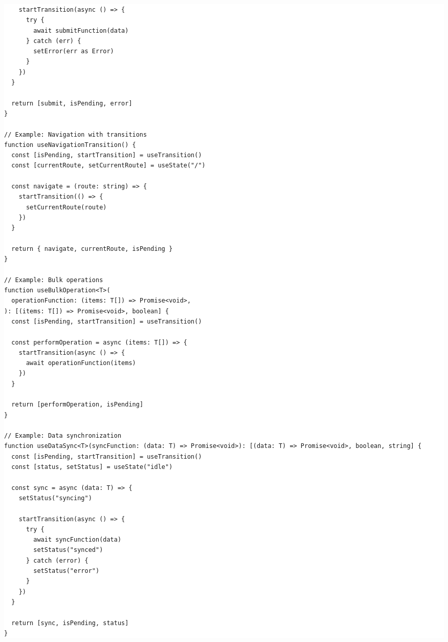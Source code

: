 ````tsx
    startTransition(async () => {
      try {
        await submitFunction(data)
      } catch (err) {
        setError(err as Error)
      }
    })
  }

  return [submit, isPending, error]
}

// Example: Navigation with transitions
function useNavigationTransition() {
  const [isPending, startTransition] = useTransition()
  const [currentRoute, setCurrentRoute] = useState("/")

  const navigate = (route: string) => {
    startTransition(() => {
      setCurrentRoute(route)
    })
  }

  return { navigate, currentRoute, isPending }
}

// Example: Bulk operations
function useBulkOperation<T>(
  operationFunction: (items: T[]) => Promise<void>,
): [(items: T[]) => Promise<void>, boolean] {
  const [isPending, startTransition] = useTransition()

  const performOperation = async (items: T[]) => {
    startTransition(async () => {
      await operationFunction(items)
    })
  }

  return [performOperation, isPending]
}

// Example: Data synchronization
function useDataSync<T>(syncFunction: (data: T) => Promise<void>): [(data: T) => Promise<void>, boolean, string] {
  const [isPending, startTransition] = useTransition()
  const [status, setStatus] = useState("idle")

  const sync = async (data: T) => {
    setStatus("syncing")

    startTransition(async () => {
      try {
        await syncFunction(data)
        setStatus("synced")
      } catch (error) {
        setStatus("error")
      }
    })
  }

  return [sync, isPending, status]
}

````